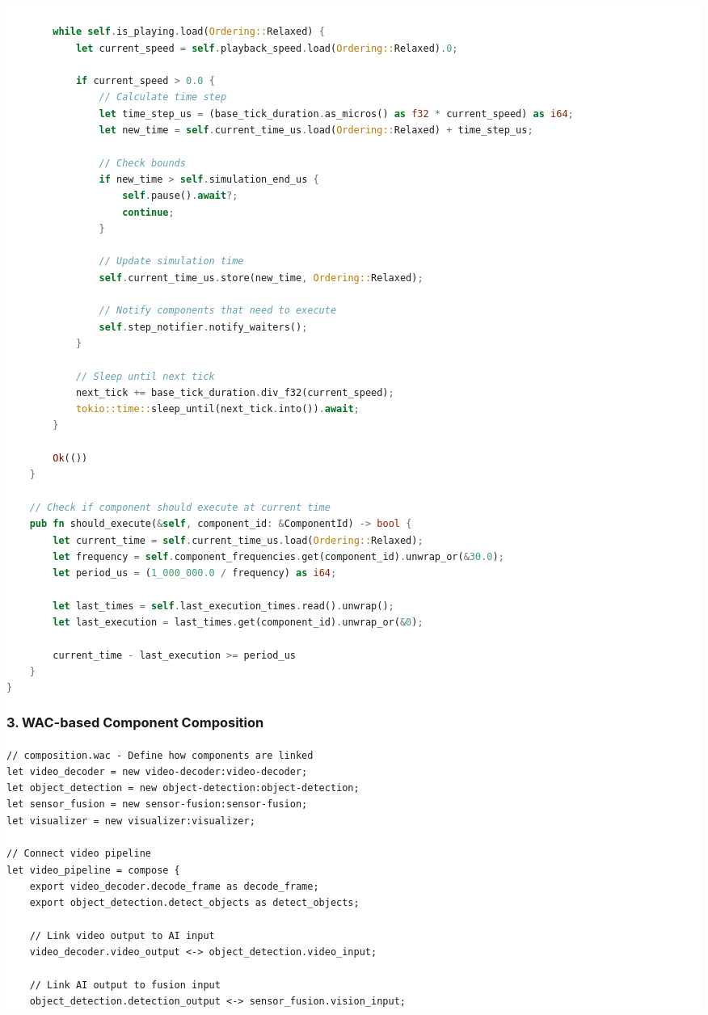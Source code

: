 ```rust
        
        while self.is_playing.load(Ordering::Relaxed) {
            let current_speed = self.playback_speed.load(Ordering::Relaxed).0;
            
            if current_speed > 0.0 {
                // Calculate time step
                let time_step_us = (base_tick_duration.as_micros() as f32 * current_speed) as i64;
                let new_time = self.current_time_us.load(Ordering::Relaxed) + time_step_us;
                
                // Check bounds
                if new_time > self.simulation_end_us {
                    self.pause().await?;
                    continue;
                }
                
                // Update simulation time
                self.current_time_us.store(new_time, Ordering::Relaxed);
                
                // Notify components that need to execute
                self.step_notifier.notify_waiters();
            }
            
            // Sleep until next tick
            next_tick += base_tick_duration.div_f32(current_speed);
            tokio::time::sleep_until(next_tick.into()).await;
        }
        
        Ok(())
    }
    
    // Check if component should execute at current time
    pub fn should_execute(&self, component_id: &ComponentId) -> bool {
        let current_time = self.current_time_us.load(Ordering::Relaxed);
        let frequency = self.component_frequencies.get(component_id).unwrap_or(&30.0);
        let period_us = (1_000_000.0 / frequency) as i64;
        
        let last_times = self.last_execution_times.read().unwrap();
        let last_execution = last_times.get(component_id).unwrap_or(&0);
        
        current_time - last_execution >= period_us
    }
}
```

### 3. WAC-based Component Composition

```wac
// composition.wac - Define how components are linked
let video_decoder = new video-decoder:video-decoder;
let object_detection = new object-detection:object-detection;
let sensor_fusion = new sensor-fusion:sensor-fusion;
let visualizer = new visualizer:visualizer;

// Connect video pipeline
let video_pipeline = compose {
    export video_decoder.decode_frame as decode_frame;
    export object_detection.detect_objects as detect_objects;
    
    // Link video output to AI input
    video_decoder.video_output <-> object_detection.video_input;
    
    // Link AI output to fusion input
    object_detection.detection_output <-> sensor_fusion.vision_input;
```